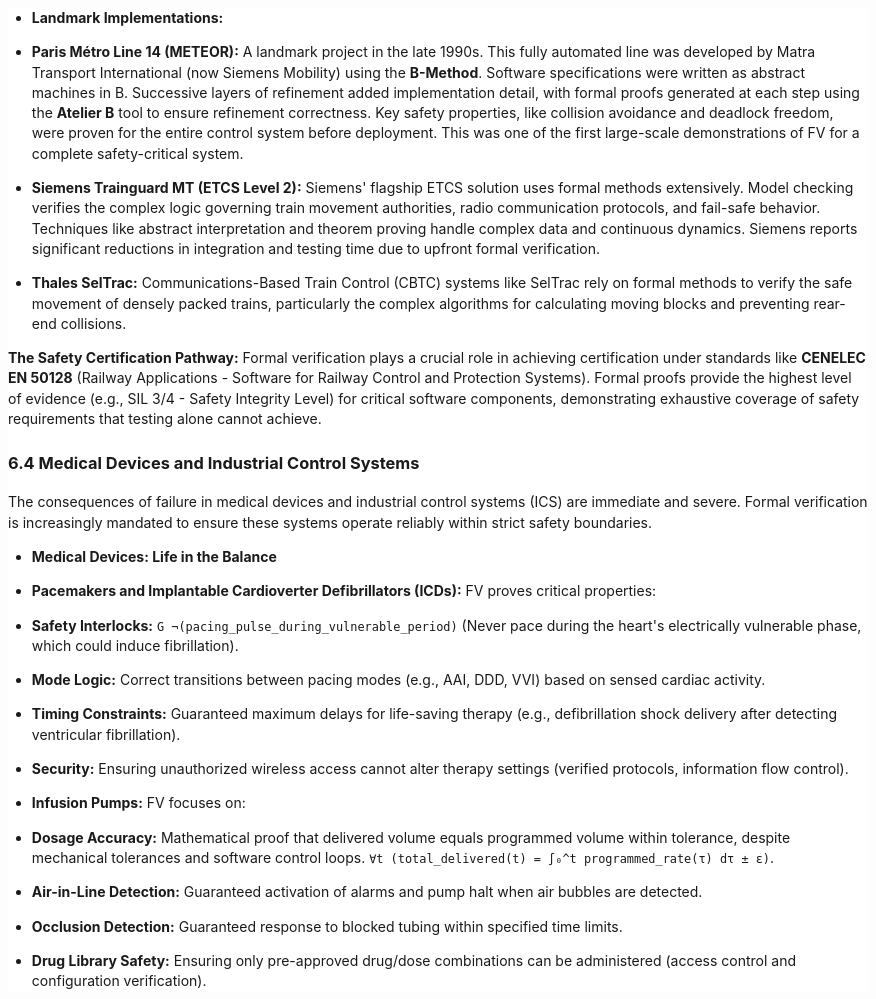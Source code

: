*   **Landmark Implementations:**

*   **Paris Métro Line 14 (METEOR):** A landmark project in the late 1990s. This fully automated line was developed by Matra Transport International (now Siemens Mobility) using the **B-Method**. Software specifications were written as abstract machines in B. Successive layers of refinement added implementation detail, with formal proofs generated at each step using the **Atelier B** tool to ensure refinement correctness. Key safety properties, like collision avoidance and deadlock freedom, were proven for the entire control system before deployment. This was one of the first large-scale demonstrations of FV for a complete safety-critical system.

*   **Siemens Trainguard MT (ETCS Level 2):** Siemens' flagship ETCS solution uses formal methods extensively. Model checking verifies the complex logic governing train movement authorities, radio communication protocols, and fail-safe behavior. Techniques like abstract interpretation and theorem proving handle complex data and continuous dynamics. Siemens reports significant reductions in integration and testing time due to upfront formal verification.

*   **Thales SelTrac:** Communications-Based Train Control (CBTC) systems like SelTrac rely on formal methods to verify the safe movement of densely packed trains, particularly the complex algorithms for calculating moving blocks and preventing rear-end collisions.

**The Safety Certification Pathway:** Formal verification plays a crucial role in achieving certification under standards like **CENELEC EN 50128** (Railway Applications - Software for Railway Control and Protection Systems). Formal proofs provide the highest level of evidence (e.g., SIL 3/4 - Safety Integrity Level) for critical software components, demonstrating exhaustive coverage of safety requirements that testing alone cannot achieve.

### 6.4 Medical Devices and Industrial Control Systems

The consequences of failure in medical devices and industrial control systems (ICS) are immediate and severe. Formal verification is increasingly mandated to ensure these systems operate reliably within strict safety boundaries.

*   **Medical Devices: Life in the Balance**

*   **Pacemakers and Implantable Cardioverter Defibrillators (ICDs):** FV proves critical properties:

*   **Safety Interlocks:** `G ¬(pacing_pulse_during_vulnerable_period)` (Never pace during the heart's electrically vulnerable phase, which could induce fibrillation).

*   **Mode Logic:** Correct transitions between pacing modes (e.g., AAI, DDD, VVI) based on sensed cardiac activity.

*   **Timing Constraints:** Guaranteed maximum delays for life-saving therapy (e.g., defibrillation shock delivery after detecting ventricular fibrillation).

*   **Security:** Ensuring unauthorized wireless access cannot alter therapy settings (verified protocols, information flow control).

*   **Infusion Pumps:** FV focuses on:

*   **Dosage Accuracy:** Mathematical proof that delivered volume equals programmed volume within tolerance, despite mechanical tolerances and software control loops. `∀t (total_delivered(t) = ∫₀^t programmed_rate(τ) dτ ± ε)`.

*   **Air-in-Line Detection:** Guaranteed activation of alarms and pump halt when air bubbles are detected.

*   **Occlusion Detection:** Guaranteed response to blocked tubing within specified time limits.

*   **Drug Library Safety:** Ensuring only pre-approved drug/dose combinations can be administered (access control and configuration verification).

